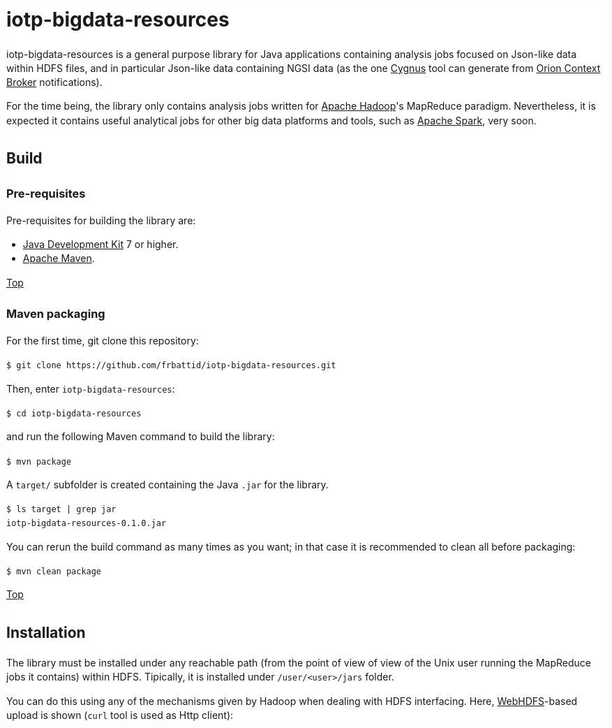 # iotp-bigdata-resources
iotp-bigdata-resources is a general purpose library for Java applications
containing analysis jobs focused on Json-like data within HDFS files, and in
particular Json-like data containing NGSI data (as the one
[Cygnus](https://github.com/telefonicaid/fiware-cygnus) tool can generate from
[Orion Context Broker](https://github.com/telefonicaid/fiware-orion)
notifications).

For the time being, the library only contains analysis jobs written for
[Apache Hadoop](http://hadoop.apache.org/)'s MapReduce paradigm. Nevertheless,
it is expected it contains useful analytical jobs for other big data platforms
and tools, such as [Apache Spark](https://spark.apache.org/), very soon.

## Build
### Pre-requisites
Pre-requisites for building the library are:
* [Java Development Kit](http://openjdk.java.net/) 7 or higher.
* [Apache Maven](https://maven.apache.org/).

[Top](#iotp-bigdata-resources)

### Maven packaging
For the first time, git clone this repository:

    $ git clone https://github.com/frbattid/iotp-bigdata-resources.git

Then, enter `iotp-bigdata-resources`:

    $ cd iotp-bigdata-resources

and run the following Maven command to build the library:

    $ mvn package

A `target/` subfolder is created containing the Java `.jar` for the library.

    $ ls target | grep jar
    iotp-bigdata-resources-0.1.0.jar

You can rerun the build command as many times as you want; in that case it is
recommended to clean all before packaging:

    $ mvn clean package

[Top](#iotp-bigdata-resources)

## Installation
The library must be installed under any reachable path (from the point of view
of view of the Unix user running the MapReduce jobs it contains) within HDFS.
Tipically, it is installed under `/user/<user>/jars` folder.

You can do this using any of the mechanisms given by Hadoop when dealing with
HDFS interfacing. Here, [WebHDFS](http://hadoop.apache.org/docs/current/hadoop-project-dist/hadoop-hdfs/WebHDFS.html)-based
upload is shown (`curl` tool is used as Http client):
